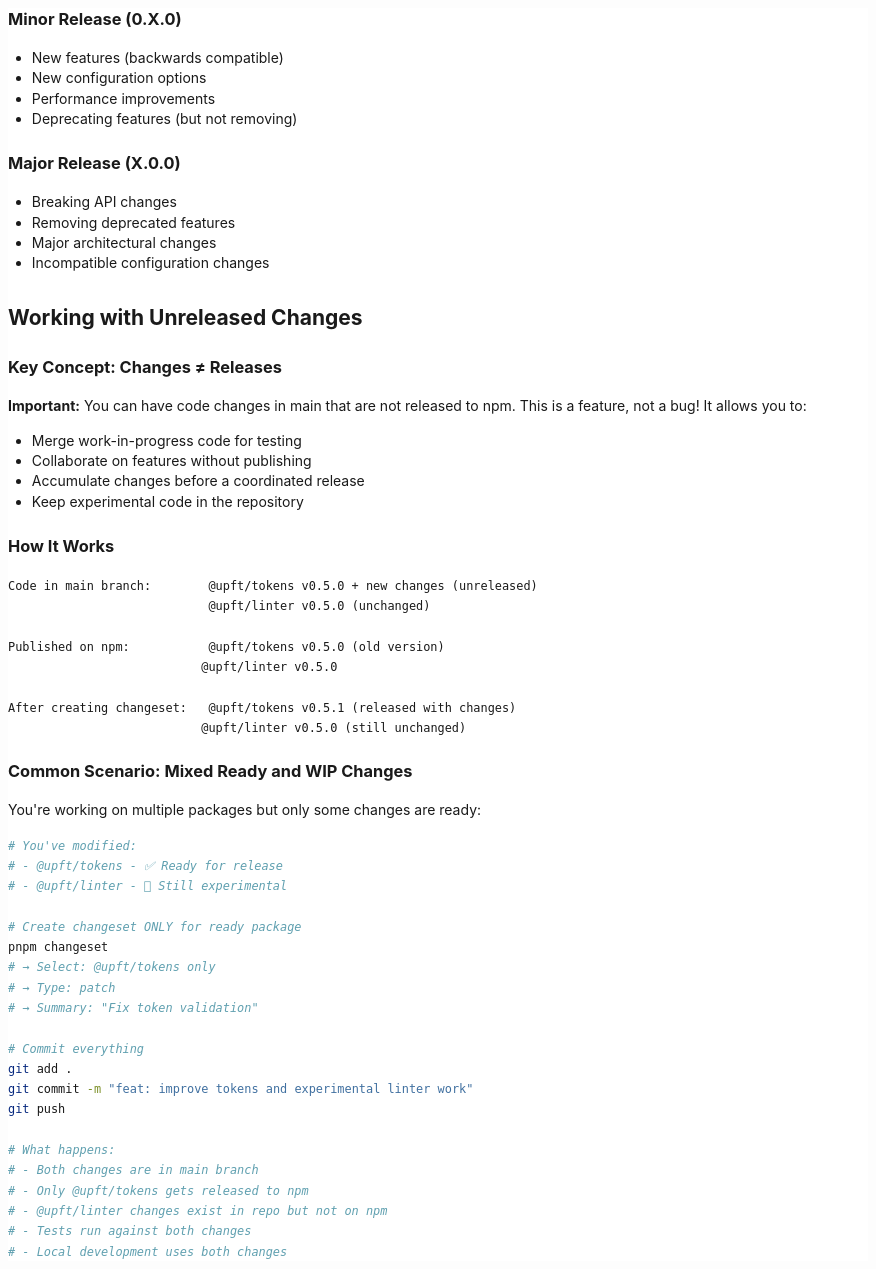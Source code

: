 ### Minor Release (0.X.0)
- New features (backwards compatible)
- New configuration options
- Performance improvements
- Deprecating features (but not removing)

### Major Release (X.0.0)
- Breaking API changes
- Removing deprecated features
- Major architectural changes
- Incompatible configuration changes

## Working with Unreleased Changes

### Key Concept: Changes ≠ Releases

**Important:** You can have code changes in main that are not released to npm. This is a feature, not a bug! It allows you to:
- Merge work-in-progress code for testing
- Collaborate on features without publishing
- Accumulate changes before a coordinated release
- Keep experimental code in the repository

### How It Works

```
Code in main branch:        @upft/tokens v0.5.0 + new changes (unreleased)
                            @upft/linter v0.5.0 (unchanged)
                            
Published on npm:           @upft/tokens v0.5.0 (old version)
                           @upft/linter v0.5.0
                           
After creating changeset:   @upft/tokens v0.5.1 (released with changes)
                           @upft/linter v0.5.0 (still unchanged)
```

### Common Scenario: Mixed Ready and WIP Changes

You're working on multiple packages but only some changes are ready:

```bash
# You've modified:
# - @upft/tokens - ✅ Ready for release  
# - @upft/linter - 🚧 Still experimental

# Create changeset ONLY for ready package
pnpm changeset
# → Select: @upft/tokens only
# → Type: patch
# → Summary: "Fix token validation"

# Commit everything
git add .
git commit -m "feat: improve tokens and experimental linter work"
git push

# What happens:
# - Both changes are in main branch
# - Only @upft/tokens gets released to npm
# - @upft/linter changes exist in repo but not on npm
# - Tests run against both changes
# - Local development uses both changes
```
